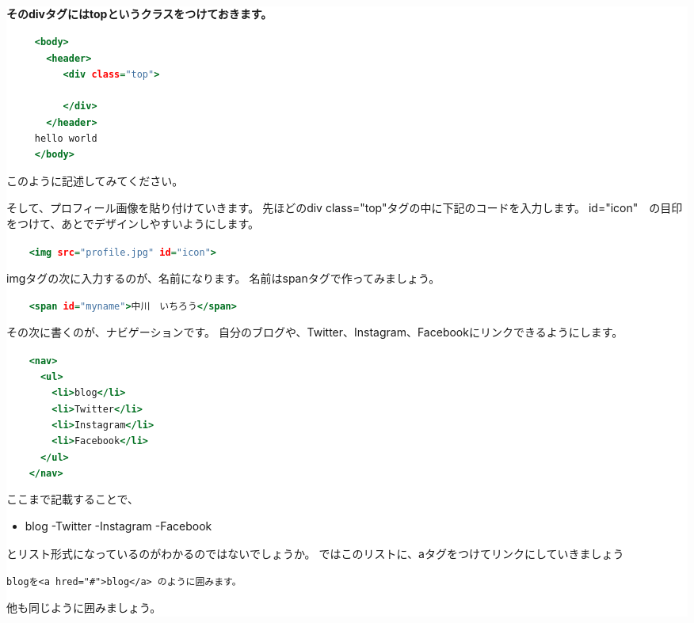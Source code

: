  **そのdivタグにはtopというクラスをつけておきます。**

```html:mysite.html
     <body>
       <header>
          <div class="top">

          </div>
       </header>
     hello world
     </body>
```


このように記述してみてください。

そして、プロフィール画像を貼り付けていきます。
先ほどのdiv class="top"タグの中に下記のコードを入力します。
id="icon"　の目印をつけて、あとでデザインしやすいようにします。


```html:mysite.html
    <img src="profile.jpg" id="icon">
```

imgタグの次に入力するのが、名前になります。
名前はspanタグで作ってみましょう。

```html:mysite.html
    <span id="myname">中川　いちろう</span>
```


その次に書くのが、ナビゲーションです。
自分のブログや、Twitter、Instagram、Facebookにリンクできるようにします。

```html:mysite.html
    <nav>
      <ul>
        <li>blog</li>
        <li>Twitter</li>
        <li>Instagram</li>
        <li>Facebook</li>
      </ul>
    </nav>
```

ここまで記載することで、
- blog
-Twitter
-Instagram
-Facebook

とリスト形式になっているのがわかるのではないでしょうか。
ではこのリストに、aタグをつけてリンクにしていきましょう

    blogを<a hred="#">blog</a> のように囲みます。
他も同じように囲みましょう。
